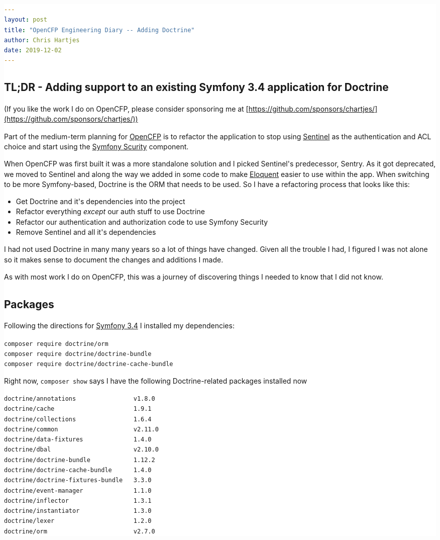 ```yaml
---
layout: post
title: "OpenCFP Engineering Diary -- Adding Doctrine"
author: Chris Hartjes
date: 2019-12-02
---
```


## TL;DR - Adding support to an existing Symfony 3.4 application for Doctrine

(If you like the work I do on OpenCFP, please consider sponsoring me at
[https://github.com/sponsors/chartjes/](https://github.com/sponsors/chartjes/))

Part of the medium-term planning for [OpenCFP](https://github.com/opencfp/opencfp) is
to refactor the application to stop using [Sentinel](https://cartalyst.com/manual/sentinel/)
as the authentication and ACL choice and start using the [Symfony Scurity](https://symfony.com/doc/current/security.html)
component.

When OpenCFP was first built it was a more standalone solution and I picked Sentinel's
predecessor, Sentry. As it got deprecated, we moved to Sentinel and along the way we
added in some code to make [Eloquent](https://laravel.com/docs/5.8/eloquent) easier to
use within the app. When switching to be more Symfony-based, Doctrine is the ORM that
needs to be used. So I have a refactoring process that looks like this:

* Get Doctrine and it's dependencies into the project
* Refactor everything *except* our auth stuff to use Doctrine
* Refactor our authentication and authorization code to use Symfony Security
* Remove Sentinel and all it's dependencies

I had not used Doctrine in many many years so a lot of things have changed. Given
all the trouble I had, I figured I was not alone so it makes sense to document
the changes and additions I made.

As with most work I do on OpenCFP, this was a journey of discovering things I needed to
know that I did not know.

## Packages

Following the directions for [Symfony 3.4](https://symfony.com/doc/3.4/doctrine.html) I
installed my dependencies:

```bash
composer require doctrine/orm
composer require doctrine/doctrine-bundle
composer require doctrine/doctrine-cache-bundle
```

Right now, `composer show` says I have the following Doctrine-related packages installed now

```bash
doctrine/annotations                v1.8.0  
doctrine/cache                      1.9.1   
doctrine/collections                1.6.4   
doctrine/common                     v2.11.0 
doctrine/data-fixtures              1.4.0   
doctrine/dbal                       v2.10.0 
doctrine/doctrine-bundle            1.12.2  
doctrine/doctrine-cache-bundle      1.4.0   
doctrine/doctrine-fixtures-bundle   3.3.0   
doctrine/event-manager              1.1.0   
doctrine/inflector                  1.3.1   
doctrine/instantiator               1.3.0   
doctrine/lexer                      1.2.0   
doctrine/orm                        v2.7.0  
```
